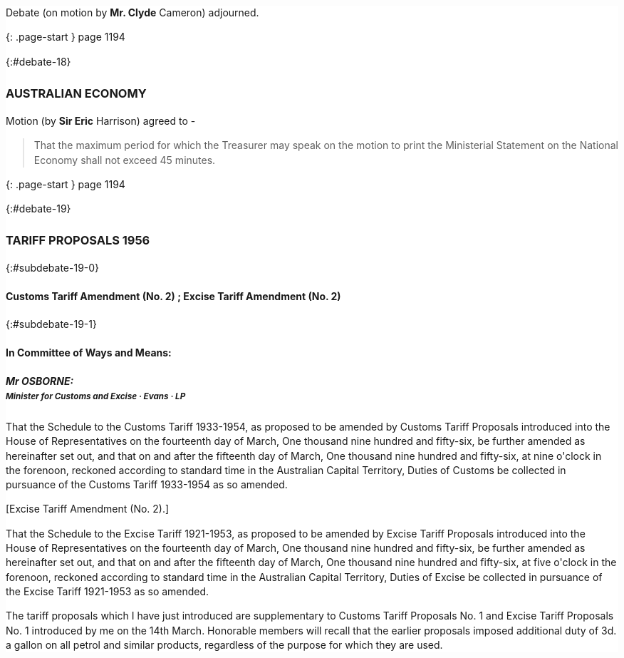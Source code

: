 Debate (on motion by  **Mr. Clyde**  Cameron) adjourned. 

{: .page-start }
page 1194

{:#debate-18}
### AUSTRALIAN ECONOMY

Motion (by  **Sir Eric**  Harrison) agreed to - 

  >That the maximum period for which the Treasurer may speak on the motion to print the Ministerial Statement on the National Economy shall not exceed 45 minutes. 

{: .page-start }
page 1194

{:#debate-19}
### TARIFF PROPOSALS 1956

{:#subdebate-19-0}
#### Customs Tariff Amendment (No. 2) ; Excise Tariff Amendment (No. 2)

{:#subdebate-19-1}
#### In Committee of Ways and Means:

##### Mr OSBORNE:<br><small class="text-muted">Minister for Customs and Excise &middot; Evans &middot; LP</small>



<para pgwide="yes">That the Schedule to the Customs Tariff 1933-1954, as proposed to be amended by Customs Tariff Proposals introduced into the House of Representatives on the fourteenth day of March, One thousand nine hundred and fifty-six, be further amended as hereinafter set out, and that on and after the fifteenth day of March, One thousand nine hundred and fifty-six, at nine o'clock in the forenoon, reckoned according to standard time in the Australian Capital Territory, Duties of Customs be collected in pursuance of the Customs Tariff 1933-1954 as so amended. 


<graphic href="009131195604112_9_0.jpg"></graphic>


[Excise Tariff Amendment (No. 2).] 

<para pgwide="yes">That the Schedule to the Excise Tariff 1921-1953, as proposed to be amended by Excise Tariff Proposals introduced into the House of Representatives on the fourteenth day of March, One thousand nine hundred and fifty-six, be further amended as hereinafter set out, and that on and after the fifteenth day of March, One thousand nine hundred and fifty-six, at five o'clock in the forenoon, reckoned according to standard time in the Australian Capital Territory, Duties of Excise be collected in pursuance of the Excise Tariff 1921-1953 as so amended. 


<graphic href="009131195604112_9_1.jpg"></graphic>


The tariff proposals which I have just introduced are supplementary to Customs Tariff Proposals No. 1 and Excise Tariff Proposals No. 1 introduced by me on the 14th March. Honorable members will recall that the earlier proposals imposed additional duty of 3d. a gallon on all petrol and similar products, regardless of the purpose for which they are used. 
